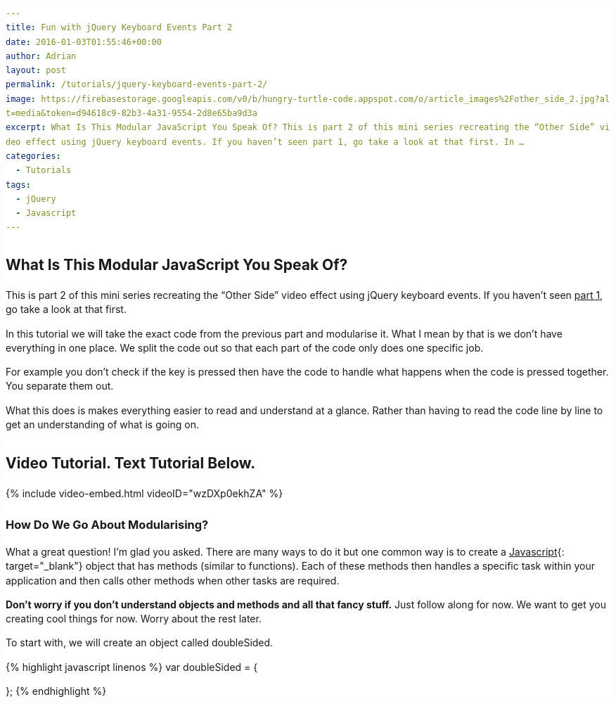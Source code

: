 ```yaml
---
title: Fun with jQuery Keyboard Events Part 2
date: 2016-01-03T01:55:46+00:00
author: Adrian
layout: post
permalink: /tutorials/jquery-keyboard-events-part-2/
image: https://firebasestorage.googleapis.com/v0/b/hungry-turtle-code.appspot.com/o/article_images%2Fother_side_2.jpg?alt=media&token=d94618c9-82b3-4a31-9554-2d8e65ba9d3a 
excerpt: What Is This Modular JavaScript You Speak Of? This is part 2 of this mini series recreating the “Other Side” video effect using jQuery keyboard events. If you haven’t seen part 1, go take a look at that first. In …
categories:
  - Tutorials
tags:
  - jQuery
  - Javascript
---
```

## What Is This Modular JavaScript You Speak Of?

This is part 2 of this mini series recreating the &#8220;Other Side&#8221; video effect using jQuery keyboard events. If you haven&#8217;t seen [part 1]({{site.baseurl}}/tutorials/jquery-keyboard-events/), go take a look at that first.

In this tutorial we will take the exact code from the previous part and modularise it. What I mean by that is we don&#8217;t have everything in one place. We split the code out so that each part of the code only does one specific job.

For example you don&#8217;t check if the key is pressed then have the code to handle what happens when the code is pressed together. You separate them out.

What this does is makes everything easier to read and understand at a glance. Rather than having to read the code line by line to get an understanding of what is going on.

## Video Tutorial. Text Tutorial Below.

{% include video-embed.html videoID="wzDXp0ekhZA" %}

### How Do We Go About Modularising?

What a great question! I&#8217;m glad you asked. There are many ways to do it but one common way is to create a [Javascript]({{site.baseurl}}/tags/javascript/){: target="_blank"} object that has methods (similar to functions). Each of these methods then handles a specific task within your application and then calls other methods when other tasks are required.

**Don&#8217;t worry if you don&#8217;t understand objects and methods and all that fancy stuff.** Just follow along for now. We want to get you creating cool things for now. Worry about the rest later.

To start with, we will create an object called doubleSided.

{% highlight javascript linenos %}
var doubleSided = {

};
{% endhighlight %}
